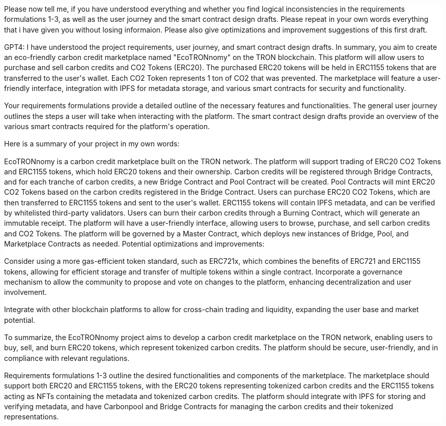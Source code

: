 Please now tell me, if you have understood everything and whether you find logical inconsistencies in the requirements formulations 1-3, as well as the user journey and the smart contract design drafts. Please repeat in your own words everything that i have given you without losing informaion. Please also give optimizations and improvement suggestions of this first draft.



GPT4:
I have understood the project requirements, user journey, and smart contract design drafts. In summary, you aim to create an eco-friendly carbon credit marketplace named "EcoTRONnomy" on the TRON blockchain. This platform will allow users to purchase and sell carbon credits and CO2 Tokens (ERC20). The purchased ERC20 tokens will be held in ERC1155 tokens that are transferred to the user's wallet. Each CO2 Token represents 1 ton of CO2 that was prevented. The marketplace will feature a user-friendly interface, integration with IPFS for metadata storage, and various smart contracts for security and functionality.

Your requirements formulations provide a detailed outline of the necessary features and functionalities. The general user journey outlines the steps a user will take when interacting with the platform. The smart contract design drafts provide an overview of the various smart contracts required for the platform's operation.

Here is a summary of your project in my own words:

EcoTRONnomy is a carbon credit marketplace built on the TRON network.
The platform will support trading of ERC20 CO2 Tokens and ERC1155 tokens, which hold ERC20 tokens and their ownership.
Carbon credits will be registered through Bridge Contracts, and for each tranche of carbon credits, a new Bridge Contract and Pool Contract will be created.
Pool Contracts will mint ERC20 CO2 Tokens based on the carbon credits registered in the Bridge Contract.
Users can purchase ERC20 CO2 Tokens, which are then transferred to ERC1155 tokens and sent to the user's wallet.
ERC1155 tokens will contain IPFS metadata, and can be verified by whitelisted third-party validators.
Users can burn their carbon credits through a Burning Contract, which will generate an immutable receipt.
The platform will have a user-friendly interface, allowing users to browse, purchase, and sell carbon credits and CO2 Tokens.
The platform will be governed by a Master Contract, which deploys new instances of Bridge, Pool, and Marketplace Contracts as needed.
Potential optimizations and improvements:

Consider using a more gas-efficient token standard, such as ERC721x, which combines the benefits of ERC721 and ERC1155 tokens, allowing for efficient storage and transfer of multiple tokens within a single contract.
Incorporate a governance mechanism to allow the community to propose and vote on changes to the platform, enhancing decentralization and user involvement.

Integrate with other blockchain platforms to allow for cross-chain trading and liquidity, expanding the user base and market potential.

To summarize, the EcoTRONnomy project aims to develop a carbon credit marketplace on the TRON network, enabling users to buy, sell, and burn ERC20 tokens, which represent tokenized carbon credits. The platform should be secure, user-friendly, and in compliance with relevant regulations.

Requirements formulations 1-3 outline the desired functionalities and components of the marketplace. The marketplace should support both ERC20 and ERC1155 tokens, with the ERC20 tokens representing tokenized carbon credits and the ERC1155 tokens acting as NFTs containing the metadata and tokenized carbon credits. The platform should integrate with IPFS for storing and verifying metadata, and have Carbonpool and Bridge Contracts for managing the carbon credits and their tokenized representations.
